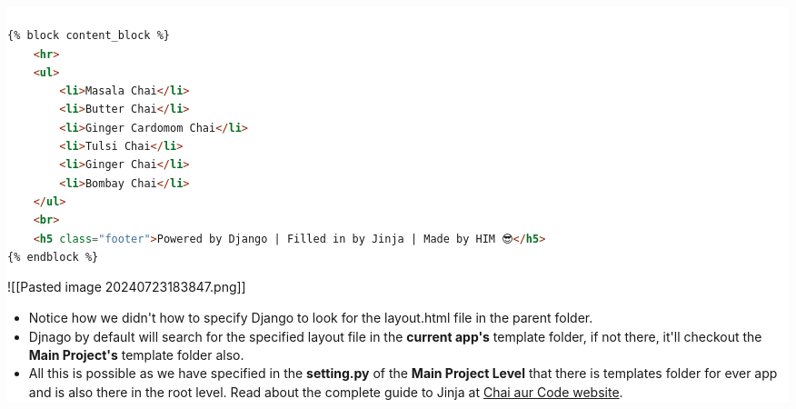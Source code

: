 ```html

{% block content_block %}
    <hr>
    <ul>
        <li>Masala Chai</li>
        <li>Butter Chai</li>
        <li>Ginger Cardomom Chai</li>
        <li>Tulsi Chai</li>
        <li>Ginger Chai</li>
        <li>Bombay Chai</li>
    </ul>
    <br>
    <h5 class="footer">Powered by Django | Filled in by Jinja | Made by HIM 😎</h5>
{% endblock %}
```

![[Pasted image 20240723183847.png]]
- Notice how we didn't how to specify Django to look for the layout.html file in the parent folder.
- Djnago by default will search for the specified layout file in the **current app's** template folder, if not there, it'll checkout the **Main Project's** template folder also.
- All this is possible as we have specified in the **setting.py** of the **Main Project Level** that there is templates folder for ever app and is also there in the root level. 
Read about the complete guide to Jinja at [Chai aur Code website](https://chaicode.com/blogs/jinja-templates-and-apps-in-django#installation).



